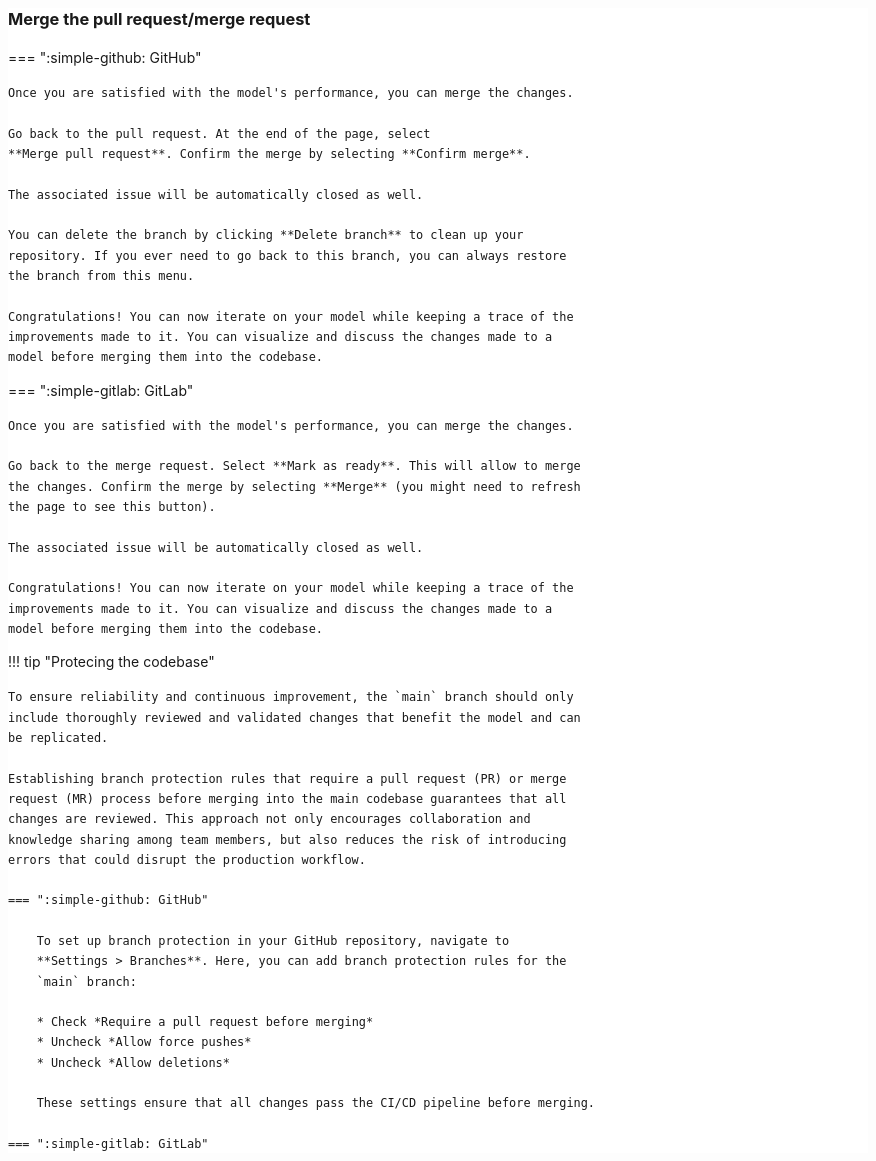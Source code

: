 ### Merge the pull request/merge request

=== ":simple-github: GitHub"

    Once you are satisfied with the model's performance, you can merge the changes.

    Go back to the pull request. At the end of the page, select
    **Merge pull request**. Confirm the merge by selecting **Confirm merge**.

    The associated issue will be automatically closed as well.

    You can delete the branch by clicking **Delete branch** to clean up your
    repository. If you ever need to go back to this branch, you can always restore
    the branch from this menu.

    Congratulations! You can now iterate on your model while keeping a trace of the
    improvements made to it. You can visualize and discuss the changes made to a
    model before merging them into the codebase.

=== ":simple-gitlab: GitLab"

    Once you are satisfied with the model's performance, you can merge the changes.

    Go back to the merge request. Select **Mark as ready**. This will allow to merge
    the changes. Confirm the merge by selecting **Merge** (you might need to refresh
    the page to see this button).

    The associated issue will be automatically closed as well.

    Congratulations! You can now iterate on your model while keeping a trace of the
    improvements made to it. You can visualize and discuss the changes made to a
    model before merging them into the codebase.

!!! tip "Protecing the codebase"

    To ensure reliability and continuous improvement, the `main` branch should only
    include thoroughly reviewed and validated changes that benefit the model and can
    be replicated.

    Establishing branch protection rules that require a pull request (PR) or merge
    request (MR) process before merging into the main codebase guarantees that all
    changes are reviewed. This approach not only encourages collaboration and
    knowledge sharing among team members, but also reduces the risk of introducing
    errors that could disrupt the production workflow.

    === ":simple-github: GitHub"

        To set up branch protection in your GitHub repository, navigate to
        **Settings > Branches**. Here, you can add branch protection rules for the
        `main` branch:

        * Check *Require a pull request before merging*
        * Uncheck *Allow force pushes*
        * Uncheck *Allow deletions*

        These settings ensure that all changes pass the CI/CD pipeline before merging.

    === ":simple-gitlab: GitLab"

